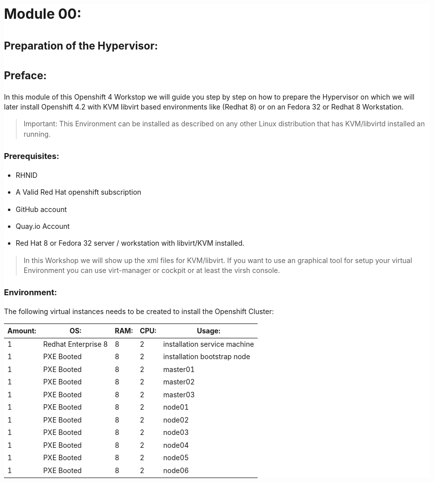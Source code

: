# Module 00:

## Preparation of the Hypervisor:

## Preface:

In this module of this Openshift 4 Workstop we will guide you step by step on how to prepare the Hypervisor on which we will later install Openshift 4.2 with KVM libvirt based environments like (Redhat 8) or on an Fedora 32 or Redhat 8 Workstation.

> Important: This Environment can be installed as described on any other Linux distribution that has KVM/libvirtd installed an running.

### Prerequisites:

- RHNID

- A Valid Red Hat openshift subscription

- GitHub account

- Quay.io Account

- Red Hat 8 or Fedora 32 server / workstation with libvirt/KVM installed.

> In this Workshop we will show up the xml files for KVM/libvirt. If you want to use an graphical tool for setup your virtual Environment you can use virt-manager or cockpit or at least the virsh console.

### Environment:

The following virtual instances needs to be created to install the Openshift Cluster:

| Amount: | OS:                 | RAM: | CPU: | Usage:                       |
| ------- | ------------------- | ---- | ---- | ---------------------------- |
| 1       | Redhat Enterprise 8 | 8    | 2    | installation service machine |
| 1       | PXE Booted          | 8    | 2    | installation bootstrap node  |
| 1       | PXE Booted          | 8    | 2    | master01                     |
| 1       | PXE Booted          | 8    | 2    | master02                     |
| 1       | PXE Booted          | 8    | 2    | master03                     |
| 1       | PXE Booted          | 8    | 2    | node01                       |
| 1       | PXE Booted          | 8    | 2    | node02                       |
| 1       | PXE Booted          | 8    | 2    | node03                       |
| 1       | PXE Booted          | 8    | 2    | node04                       |
| 1       | PXE Booted          | 8    | 2    | node05                       |
| 1       | PXE Booted          | 8    | 2    | node06                       |
